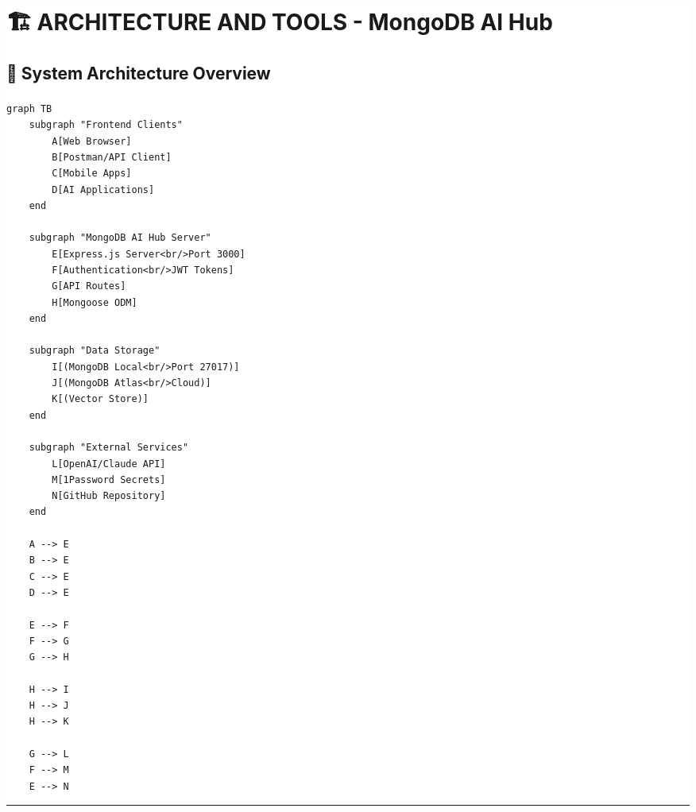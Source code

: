 # 🏗️ ARCHITECTURE AND TOOLS - MongoDB AI Hub

## 🎨 **System Architecture Overview**

```mermaid
graph TB
    subgraph "Frontend Clients"
        A[Web Browser]
        B[Postman/API Client]
        C[Mobile Apps]
        D[AI Applications]
    end
    
    subgraph "MongoDB AI Hub Server"
        E[Express.js Server<br/>Port 3000]
        F[Authentication<br/>JWT Tokens]
        G[API Routes]
        H[Mongoose ODM]
    end
    
    subgraph "Data Storage"
        I[(MongoDB Local<br/>Port 27017)]
        J[(MongoDB Atlas<br/>Cloud)]
        K[(Vector Store)]
    end
    
    subgraph "External Services"
        L[OpenAI/Claude API]
        M[1Password Secrets]
        N[GitHub Repository]
    end
    
    A --> E
    B --> E
    C --> E
    D --> E
    
    E --> F
    F --> G
    G --> H
    
    H --> I
    H --> J
    H --> K
    
    G --> L
    F --> M
    E --> N
```

---